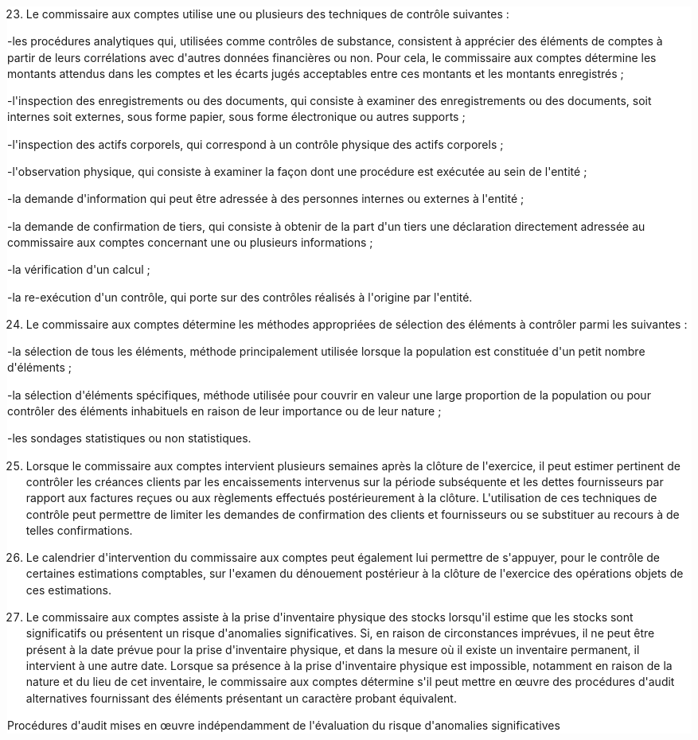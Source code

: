 23. Le commissaire aux comptes utilise une ou plusieurs des techniques de contrôle suivantes :

-les procédures analytiques qui, utilisées comme contrôles de substance, consistent à apprécier des éléments de comptes à partir de leurs corrélations avec d'autres données financières ou non. Pour cela, le commissaire aux comptes détermine les montants attendus dans les comptes et les écarts jugés acceptables entre ces montants et les montants enregistrés ;

-l'inspection des enregistrements ou des documents, qui consiste à examiner des enregistrements ou des documents, soit internes soit externes, sous forme papier, sous forme électronique ou autres supports ;

-l'inspection des actifs corporels, qui correspond à un contrôle physique des actifs corporels ;

-l'observation physique, qui consiste à examiner la façon dont une procédure est exécutée au sein de l'entité ;

-la demande d'information qui peut être adressée à des personnes internes ou externes à l'entité ;

-la demande de confirmation de tiers, qui consiste à obtenir de la part d'un tiers une déclaration directement adressée au commissaire aux comptes concernant une ou plusieurs informations ;

-la vérification d'un calcul ;

-la re-exécution d'un contrôle, qui porte sur des contrôles réalisés à l'origine par l'entité.

24. Le commissaire aux comptes détermine les méthodes appropriées de sélection des éléments à contrôler parmi les suivantes :

-la sélection de tous les éléments, méthode principalement utilisée lorsque la population est constituée d'un petit nombre d'éléments ;

-la sélection d'éléments spécifiques, méthode utilisée pour couvrir en valeur une large proportion de la population ou pour contrôler des éléments inhabituels en raison de leur importance ou de leur nature ;

-les sondages statistiques ou non statistiques.

25. Lorsque le commissaire aux comptes intervient plusieurs semaines après la clôture de l'exercice, il peut estimer pertinent de contrôler les créances clients par les encaissements intervenus sur la période subséquente et les dettes fournisseurs par rapport aux factures reçues ou aux règlements effectués postérieurement à la clôture. L'utilisation de ces techniques de contrôle peut permettre de limiter les demandes de confirmation des clients et fournisseurs ou se substituer au recours à de telles confirmations.

01. Le calendrier d'intervention du commissaire aux comptes peut également lui permettre de s'appuyer, pour le contrôle de certaines estimations comptables, sur l'examen du dénouement postérieur à la clôture de l'exercice des opérations objets de ces estimations.

01. Le commissaire aux comptes assiste à la prise d'inventaire physique des stocks lorsqu'il estime que les stocks sont significatifs ou présentent un risque d'anomalies significatives. Si, en raison de circonstances imprévues, il ne peut être présent à la date prévue pour la prise d'inventaire physique, et dans la mesure où il existe un inventaire permanent, il intervient à une autre date. Lorsque sa présence à la prise d'inventaire physique est impossible, notamment en raison de la nature et du lieu de cet inventaire, le commissaire aux comptes détermine s'il peut mettre en œuvre des procédures d'audit alternatives fournissant des éléments présentant un caractère probant équivalent.

Procédures d'audit mises en œuvre indépendamment de l'évaluation du risque d'anomalies significatives
